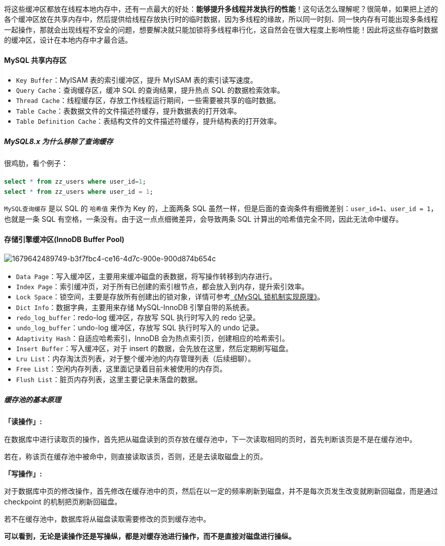将这些缓冲区都放在线程本地内存中，还有一点最大的好处：**能够提升多线程并发执行的性能**！这句话怎么理解呢？很简单，如果把上述的各个缓冲区放在共享内存中，然后提供给线程存放执行时的临时数据，因为多线程的缘故，所以同一时刻、同一快内存有可能出现多条线程一起操作，那就会出现线程不安全的问题，想要解决就只能加锁将多线程串行化，这自然会在很大程度上影响性能！因此将这些存临时数据的缓冲区，设计在本地内存中才最合适。

#### MySQL 共享内存区

* ​`Key Buffer`​：MyISAM 表的索引缓冲区，提升 MyISAM 表的索引读写速度。
* ​`Query Cache`​：查询缓存区，缓冲 SQL 的查询结果，提升热点 SQL 的数据检索效率。
* ​`Thread Cache`​：线程缓存区，存放工作线程运行期间，一些需要被共享的临时数据。
* ​`Table Cache`​：表数据文件的文件描述符缓存，提升数据表的打开效率。
* ​`Table Definition Cache`​：表结构文件的文件描述符缓存，提升结构表的打开效率。

##### MySQL8.x 为什么移除了查询缓存

很鸡肋，看个例子：

```sql
select * from zz_users where user_id=1;
select * from zz_users where user_id = 1;
```

​`MySQL查询缓存`​ 是以 SQL 的 `哈希值`​ 来作为 Key 的，上面两条 SQL 虽然一样，但是后面的查询条件有细微差别：`user_id=1`​、`user_id = 1`​，也就是一条 SQL 有空格，一条没有。由于这一点点细微差异，会导致两条 SQL 计算出的哈希值完全不同，因此无法命中缓存。

#### 存储引擎缓冲区(InnoDB Buffer Pool)

​![1679642489749-b3f7fbc4-ce16-4d7c-900e-900d874b654c](assets/1679642489749-b3f7fbc4-ce16-4d7c-900e-900d874b654c-20231204152431-iqlkm2i.png)​

* ​`Data Page`​：写入缓冲区，主要用来缓冲磁盘的表数据，将写操作转移到内存进行。
* ​`Index Page`​：索引缓冲页，对于所有已创建的索引根节点，都会放入到内存，提升索引效率。
* ​`Lock Space`​：锁空间，主要是存放所有创建出的锁对象，详情可参考[《MySQL 锁机制实现原理》](https://juejin.cn/post/7156111610589741063)。
* ​`Dict Info`​：数据字典，主要用来存储 MySQL-InnoDB 引擎自带的系统表。
* ​`redo_log_buffer`​：redo-log 缓冲区，存放写 SQL 执行时写入的 redo 记录。
* ​`undo_log_buffer`​：undo-log 缓冲区，存放写 SQL 执行时写入的 undo 记录。
* ​`Adaptivity Hash`​：自适应哈希索引，InnoDB 会为热点索引页，创建相应的哈希索引。
* ​`Insert Buffer`​：写入缓冲区，对于 insert 的数据，会先放在这里，然后定期刷写磁盘。
* ​`Lru List`​：内存淘汰页列表，对于整个缓冲池的内存管理列表（后续细聊）。
* ​`Free List`​：空闲内存列表，这里面记录着目前未被使用的内存页。
* ​`Flush List`​：脏页内存列表，这里主要记录未落盘的数据。

##### 缓存池的基本原理

 **「读操作」:**

在数据库中进行读取页的操作，首先把从磁盘读到的页存放在缓存池中，下一次读取相同的页时，首先判断该页是不是在缓存池中。

若在，称该页在缓存池中被命中，则直接读取该页，否则，还是去读取磁盘上的页。

 **「写操作」:**

对于数据库中页的修改操作，首先修改在缓存池中的页，然后在以一定的频率刷新到磁盘，并不是每次页发生改变就刷新回磁盘，而是通过 checkpoint 的机制把页刷新回磁盘。

若不在缓存池中，数据库将从磁盘读取需要修改的页到缓存池中。

**可以看到，无论是读操作还是写操纵，都是对缓存池进行操作，而不是直接对磁盘进行操纵。**
